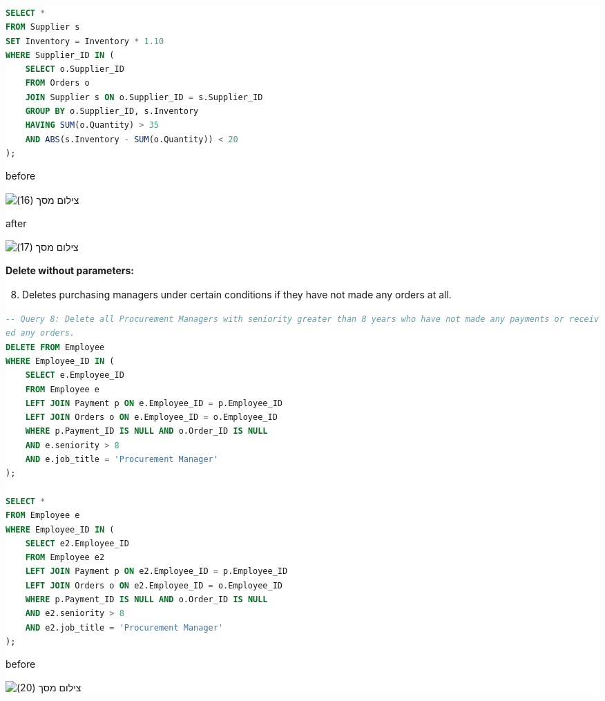 ```sql
SELECT *
FROM Supplier s
SET Inventory = Inventory * 1.10
WHERE Supplier_ID IN (
    SELECT o.Supplier_ID
    FROM Orders o
    JOIN Supplier s ON o.Supplier_ID = s.Supplier_ID
    GROUP BY o.Supplier_ID, s.Inventory
    HAVING SUM(o.Quantity) > 35
    AND ABS(s.Inventory - SUM(o.Quantity)) < 20
);
```
before

![‏‏צילום מסך (16)](https://github.com/shay0129/DBProject_315689042_314695438/assets/116823605/e7f8ea3e-1094-496a-8a53-5a0c69ae2baf)

after

![‏‏צילום מסך (17)](https://github.com/shay0129/DBProject_315689042_314695438/assets/116823605/54816b7e-b7b4-41d9-891a-6c620d03544e)

**Delete without parameters:**

8. Deletes purchasing managers under certain conditions if they have not made any orders at all.
```sql
-- Query 8: Delete all Procurement Managers with seniority greater than 8 years who have not made any payments or received any orders.
DELETE FROM Employee
WHERE Employee_ID IN (
    SELECT e.Employee_ID
    FROM Employee e
    LEFT JOIN Payment p ON e.Employee_ID = p.Employee_ID
    LEFT JOIN Orders o ON e.Employee_ID = o.Employee_ID
    WHERE p.Payment_ID IS NULL AND o.Order_ID IS NULL
    AND e.seniority > 8
    AND e.job_title = 'Procurement Manager'
);

SELECT *
FROM Employee e
WHERE Employee_ID IN (
    SELECT e2.Employee_ID
    FROM Employee e2
    LEFT JOIN Payment p ON e2.Employee_ID = p.Employee_ID
    LEFT JOIN Orders o ON e2.Employee_ID = o.Employee_ID
    WHERE p.Payment_ID IS NULL AND o.Order_ID IS NULL
    AND e2.seniority > 8
    AND e2.job_title = 'Procurement Manager'
);
```
before

![‏‏צילום מסך (20)](https://github.com/shay0129/DBProject_315689042_314695438/assets/116823605/0d4968e6-a486-41b8-95f8-005bb66a6cc6)

